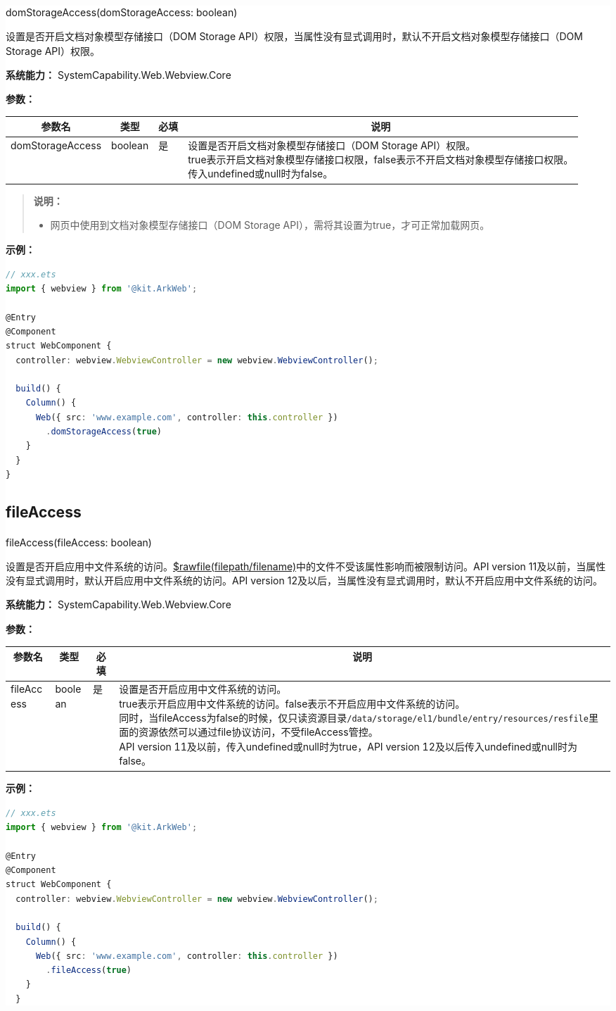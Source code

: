 domStorageAccess(domStorageAccess: boolean)

设置是否开启文档对象模型存储接口（DOM Storage API）权限，当属性没有显式调用时，默认不开启文档对象模型存储接口（DOM Storage API）权限。

**系统能力：** SystemCapability.Web.Webview.Core

**参数：**

| 参数名              | 类型    | 必填   | 说明                                 |
| ---------------- | ------- | ---- | ------------------------------------ |
| domStorageAccess | boolean | 是    | 设置是否开启文档对象模型存储接口（DOM Storage API）权限。<br>true表示开启文档对象模型存储接口权限，false表示不开启文档对象模型存储接口权限。<br>传入undefined或null时为false。 |

> **说明：**
>
> - 网页中使用到文档对象模型存储接口（DOM Storage API），需将其设置为true，才可正常加载网页。

**示例：**

  ```ts
  // xxx.ets
  import { webview } from '@kit.ArkWeb';

  @Entry
  @Component
  struct WebComponent {
    controller: webview.WebviewController = new webview.WebviewController();

    build() {
      Column() {
        Web({ src: 'www.example.com', controller: this.controller })
          .domStorageAccess(true)
      }
    }
  }
  ```

## fileAccess

fileAccess(fileAccess: boolean)

设置是否开启应用中文件系统的访问。[$rawfile(filepath/filename)](../../quick-start/resource-categories-and-access.md)中的文件不受该属性影响而被限制访问。API version 11及以前，当属性没有显式调用时，默认开启应用中文件系统的访问。API version 12及以后，当属性没有显式调用时，默认不开启应用中文件系统的访问。

**系统能力：** SystemCapability.Web.Webview.Core

**参数：**

| 参数名        | 类型    | 必填   | 说明                   |
| ---------- | ------- | ---- | ---------------------- |
| fileAccess | boolean | 是    | 设置是否开启应用中文件系统的访问。<br>true表示开启应用中文件系统的访问。false表示不开启应用中文件系统的访问。<br>同时，当fileAccess为false的时候，仅只读资源目录`/data/storage/el1/bundle/entry/resources/resfile`里面的资源依然可以通过file协议访问，不受fileAccess管控。<br>API version 11及以前，传入undefined或null时为true，API version 12及以后传入undefined或null时为false。 |

**示例：**

  ```ts
  // xxx.ets
  import { webview } from '@kit.ArkWeb';

  @Entry
  @Component
  struct WebComponent {
    controller: webview.WebviewController = new webview.WebviewController();

    build() {
      Column() {
        Web({ src: 'www.example.com', controller: this.controller })
          .fileAccess(true)
      }
    }
  ```